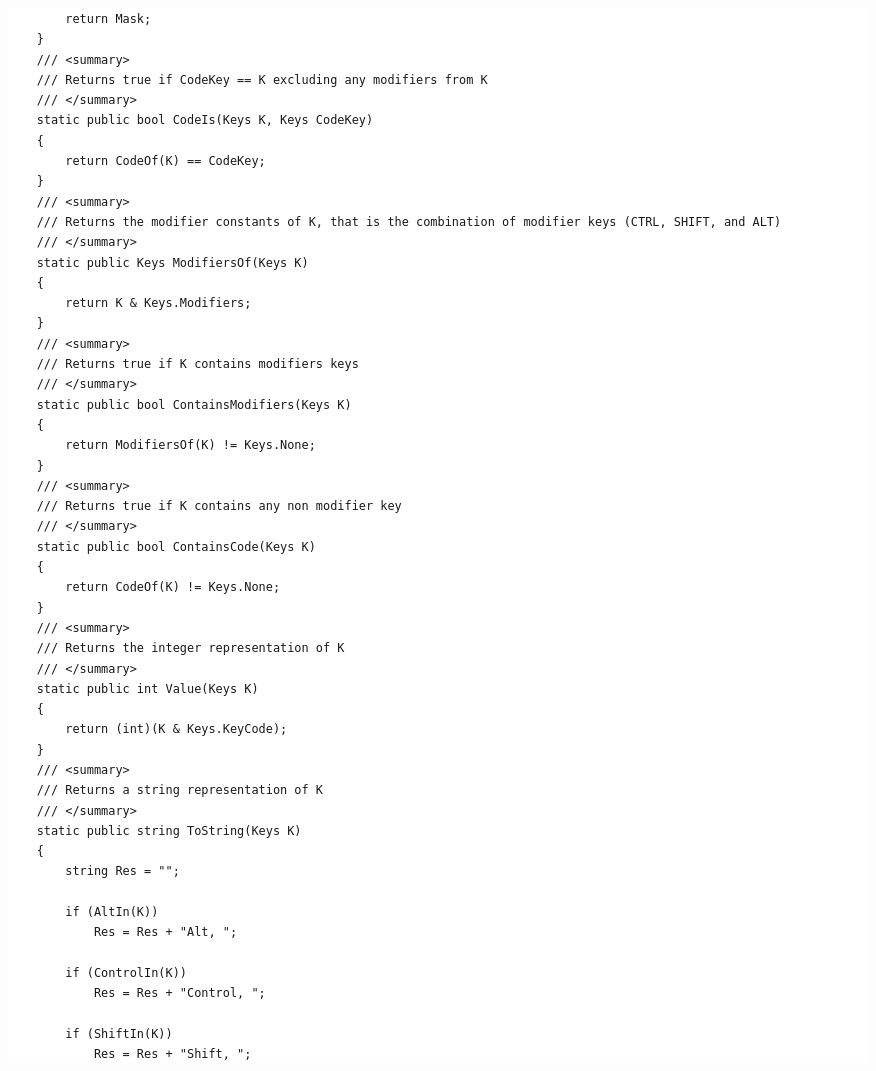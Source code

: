 
            return Mask;
        }
        /// <summary>
        /// Returns true if CodeKey == K excluding any modifiers from K
        /// </summary>
        static public bool CodeIs(Keys K, Keys CodeKey)
        {
            return CodeOf(K) == CodeKey;
        }
        /// <summary>
        /// Returns the modifier constants of K, that is the combination of modifier keys (CTRL, SHIFT, and ALT)
        /// </summary>
        static public Keys ModifiersOf(Keys K)
        {
            return K & Keys.Modifiers;
        }
        /// <summary>
        /// Returns true if K contains modifiers keys
        /// </summary>
        static public bool ContainsModifiers(Keys K)
        {
            return ModifiersOf(K) != Keys.None;
        }
        /// <summary>
        /// Returns true if K contains any non modifier key
        /// </summary>
        static public bool ContainsCode(Keys K)
        {
            return CodeOf(K) != Keys.None;
        }
        /// <summary>
        /// Returns the integer representation of K 
        /// </summary>
        static public int Value(Keys K)
        {
            return (int)(K & Keys.KeyCode);
        }
        /// <summary>
        /// Returns a string representation of K
        /// </summary>
        static public string ToString(Keys K)
        {
            string Res = "";

            if (AltIn(K))
                Res = Res + "Alt, ";

            if (ControlIn(K))
                Res = Res + "Control, ";

            if (ShiftIn(K))
                Res = Res + "Shift, ";
